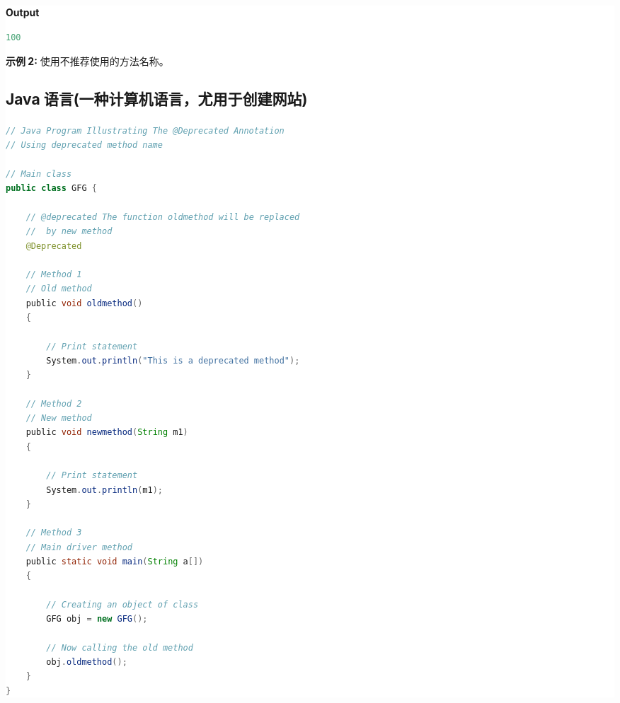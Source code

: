 **Output**

```java
100
```

**示例 2:** 使用不推荐使用的方法名称。

## Java 语言(一种计算机语言，尤用于创建网站)

```java
// Java Program Illustrating The @Deprecated Annotation
// Using deprecated method name

// Main class
public class GFG {

    // @deprecated The function oldmethod will be replaced
    //  by new method
    @Deprecated

    // Method 1
    // Old method
    public void oldmethod()
    {

        // Print statement
        System.out.println("This is a deprecated method");
    }

    // Method 2
    // New method
    public void newmethod(String m1)
    {

        // Print statement
        System.out.println(m1);
    }

    // Method 3
    // Main driver method
    public static void main(String a[])
    {

        // Creating an object of class
        GFG obj = new GFG();

        // Now calling the old method
        obj.oldmethod();
    }
}
```
